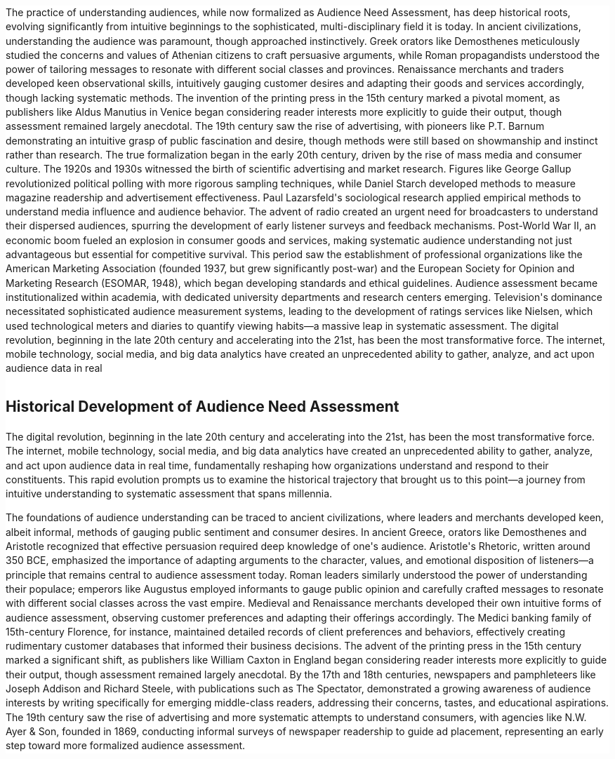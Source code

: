 The practice of understanding audiences, while now formalized as Audience Need Assessment, has deep historical roots, evolving significantly from intuitive beginnings to the sophisticated, multi-disciplinary field it is today. In ancient civilizations, understanding the audience was paramount, though approached instinctively. Greek orators like Demosthenes meticulously studied the concerns and values of Athenian citizens to craft persuasive arguments, while Roman propagandists understood the power of tailoring messages to resonate with different social classes and provinces. Renaissance merchants and traders developed keen observational skills, intuitively gauging customer desires and adapting their goods and services accordingly, though lacking systematic methods. The invention of the printing press in the 15th century marked a pivotal moment, as publishers like Aldus Manutius in Venice began considering reader interests more explicitly to guide their output, though assessment remained largely anecdotal. The 19th century saw the rise of advertising, with pioneers like P.T. Barnum demonstrating an intuitive grasp of public fascination and desire, though methods were still based on showmanship and instinct rather than research. The true formalization began in the early 20th century, driven by the rise of mass media and consumer culture. The 1920s and 1930s witnessed the birth of scientific advertising and market research. Figures like George Gallup revolutionized political polling with more rigorous sampling techniques, while Daniel Starch developed methods to measure magazine readership and advertisement effectiveness. Paul Lazarsfeld's sociological research applied empirical methods to understand media influence and audience behavior. The advent of radio created an urgent need for broadcasters to understand their dispersed audiences, spurring the development of early listener surveys and feedback mechanisms. Post-World War II, an economic boom fueled an explosion in consumer goods and services, making systematic audience understanding not just advantageous but essential for competitive survival. This period saw the establishment of professional organizations like the American Marketing Association (founded 1937, but grew significantly post-war) and the European Society for Opinion and Marketing Research (ESOMAR, 1948), which began developing standards and ethical guidelines. Audience assessment became institutionalized within academia, with dedicated university departments and research centers emerging. Television's dominance necessitated sophisticated audience measurement systems, leading to the development of ratings services like Nielsen, which used technological meters and diaries to quantify viewing habits—a massive leap in systematic assessment. The digital revolution, beginning in the late 20th century and accelerating into the 21st, has been the most transformative force. The internet, mobile technology, social media, and big data analytics have created an unprecedented ability to gather, analyze, and act upon audience data in real

## Historical Development of Audience Need Assessment

The digital revolution, beginning in the late 20th century and accelerating into the 21st, has been the most transformative force. The internet, mobile technology, social media, and big data analytics have created an unprecedented ability to gather, analyze, and act upon audience data in real time, fundamentally reshaping how organizations understand and respond to their constituents. This rapid evolution prompts us to examine the historical trajectory that brought us to this point—a journey from intuitive understanding to systematic assessment that spans millennia.

The foundations of audience understanding can be traced to ancient civilizations, where leaders and merchants developed keen, albeit informal, methods of gauging public sentiment and consumer desires. In ancient Greece, orators like Demosthenes and Aristotle recognized that effective persuasion required deep knowledge of one's audience. Aristotle's Rhetoric, written around 350 BCE, emphasized the importance of adapting arguments to the character, values, and emotional disposition of listeners—a principle that remains central to audience assessment today. Roman leaders similarly understood the power of understanding their populace; emperors like Augustus employed informants to gauge public opinion and carefully crafted messages to resonate with different social classes across the vast empire. Medieval and Renaissance merchants developed their own intuitive forms of audience assessment, observing customer preferences and adapting their offerings accordingly. The Medici banking family of 15th-century Florence, for instance, maintained detailed records of client preferences and behaviors, effectively creating rudimentary customer databases that informed their business decisions. The advent of the printing press in the 15th century marked a significant shift, as publishers like William Caxton in England began considering reader interests more explicitly to guide their output, though assessment remained largely anecdotal. By the 17th and 18th centuries, newspapers and pamphleteers like Joseph Addison and Richard Steele, with publications such as The Spectator, demonstrated a growing awareness of audience interests by writing specifically for emerging middle-class readers, addressing their concerns, tastes, and educational aspirations. The 19th century saw the rise of advertising and more systematic attempts to understand consumers, with agencies like N.W. Ayer & Son, founded in 1869, conducting informal surveys of newspaper readership to guide ad placement, representing an early step toward more formalized audience assessment.
